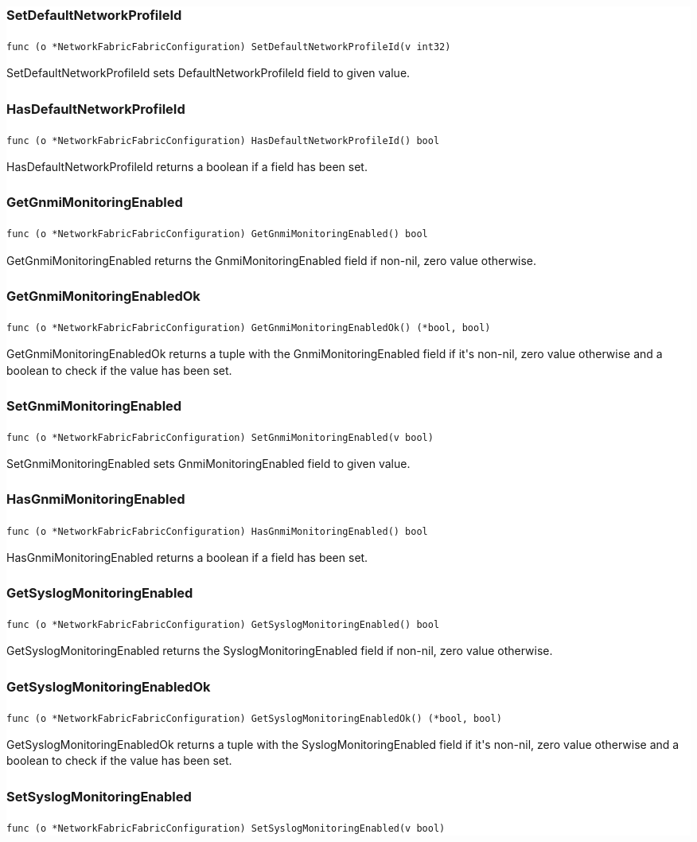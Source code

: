 ### SetDefaultNetworkProfileId

`func (o *NetworkFabricFabricConfiguration) SetDefaultNetworkProfileId(v int32)`

SetDefaultNetworkProfileId sets DefaultNetworkProfileId field to given value.

### HasDefaultNetworkProfileId

`func (o *NetworkFabricFabricConfiguration) HasDefaultNetworkProfileId() bool`

HasDefaultNetworkProfileId returns a boolean if a field has been set.

### GetGnmiMonitoringEnabled

`func (o *NetworkFabricFabricConfiguration) GetGnmiMonitoringEnabled() bool`

GetGnmiMonitoringEnabled returns the GnmiMonitoringEnabled field if non-nil, zero value otherwise.

### GetGnmiMonitoringEnabledOk

`func (o *NetworkFabricFabricConfiguration) GetGnmiMonitoringEnabledOk() (*bool, bool)`

GetGnmiMonitoringEnabledOk returns a tuple with the GnmiMonitoringEnabled field if it's non-nil, zero value otherwise
and a boolean to check if the value has been set.

### SetGnmiMonitoringEnabled

`func (o *NetworkFabricFabricConfiguration) SetGnmiMonitoringEnabled(v bool)`

SetGnmiMonitoringEnabled sets GnmiMonitoringEnabled field to given value.

### HasGnmiMonitoringEnabled

`func (o *NetworkFabricFabricConfiguration) HasGnmiMonitoringEnabled() bool`

HasGnmiMonitoringEnabled returns a boolean if a field has been set.

### GetSyslogMonitoringEnabled

`func (o *NetworkFabricFabricConfiguration) GetSyslogMonitoringEnabled() bool`

GetSyslogMonitoringEnabled returns the SyslogMonitoringEnabled field if non-nil, zero value otherwise.

### GetSyslogMonitoringEnabledOk

`func (o *NetworkFabricFabricConfiguration) GetSyslogMonitoringEnabledOk() (*bool, bool)`

GetSyslogMonitoringEnabledOk returns a tuple with the SyslogMonitoringEnabled field if it's non-nil, zero value otherwise
and a boolean to check if the value has been set.

### SetSyslogMonitoringEnabled

`func (o *NetworkFabricFabricConfiguration) SetSyslogMonitoringEnabled(v bool)`
